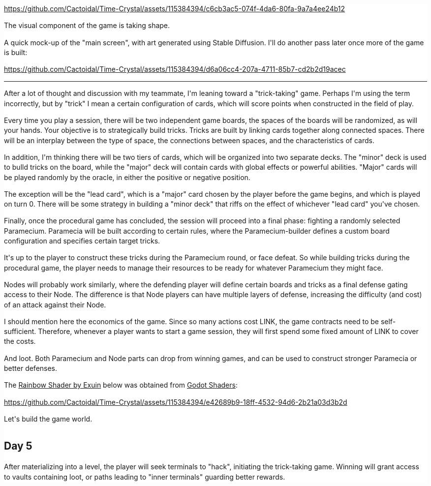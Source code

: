 https://github.com/Cactoidal/Time-Crystal/assets/115384394/c6cb3ac5-074f-4da6-80fa-9a7a4ee24b12

The visual component of the game is taking shape.

A quick mock-up of the "main screen", with art generated using Stable Diffusion.  I'll do another pass later once more of the game is built:

https://github.com/Cactoidal/Time-Crystal/assets/115384394/d6a06cc4-207a-4711-85b7-cd2b2d19acec

___

After a lot of thought and discussion with my teammate, I'm leaning toward a "trick-taking" game.  Perhaps I'm using the term incorrectly, but by "trick" I mean a certain configuration of cards, which will score points when constructed in the field of play.

Every time you play a session, there will be two independent game boards, the spaces of the boards will be randomized, as will your hands.  Your objective is to strategically build tricks.  Tricks are built by linking cards together along connected spaces. There will be an interplay between the type of space, the connections between spaces, and the characteristics of cards.

In addition, I'm thinking there will be two tiers of cards, which will be organized into two separate decks.  The "minor" deck is used to bulld tricks on the board, while the "major" deck will contain cards with global effects or powerful abilities.  "Major" cards will be played randomly by the oracle, in either the positive or negative position.  

The exception will be the "lead card", which is a "major" card chosen by the player before the game begins, and which is played on turn 0.  There will be some strategy in building a "minor deck" that riffs on the effect of whichever "lead card" you've chosen.

Finally, once the procedural game has concluded, the session will proceed into a final phase: fighting a randomly selected Paramecium.  Paramecia will be built according to certain rules, where the Paramecium-builder defines a custom board configuration and specifies certain target tricks.

It's up to the player to construct these tricks during the Paramecium round, or face defeat.  So while building tricks during the procedural game, the player needs to manage their resources to be ready for whatever Paramecium they might face. 

Nodes will probably work similarly, where the defending player will define certain boards and tricks as a final defense gating access to their Node.  The difference is that Node players can have multiple layers of defense, increasing the difficulty (and cost) of an attack against their Node.

I should mention here the economics of the game.  Since so many actions cost LINK, the game contracts need to be self-sufficient.  Therefore, whenever a player wants to start a game session, they will first spend some fixed amount of LINK to cover the costs.

And loot.  Both Paramecium and Node parts can drop from winning games, and can be used to construct stronger Paramecia or better defenses.

The [Rainbow Shader by Exuin](https://godotshaders.com/shader/moving-rainbow-gradient/) below was obtained from [Godot Shaders](https://godotshaders.com):

https://github.com/Cactoidal/Time-Crystal/assets/115384394/e42689b9-18ff-4532-94d6-2b21a03d3b2d

Let's build the game world.

## Day 5

After materializing into a level, the player will seek terminals to "hack", initiating the trick-taking game.  Winning will grant access to vaults containing loot, or paths leading to "inner terminals" guarding better rewards.
